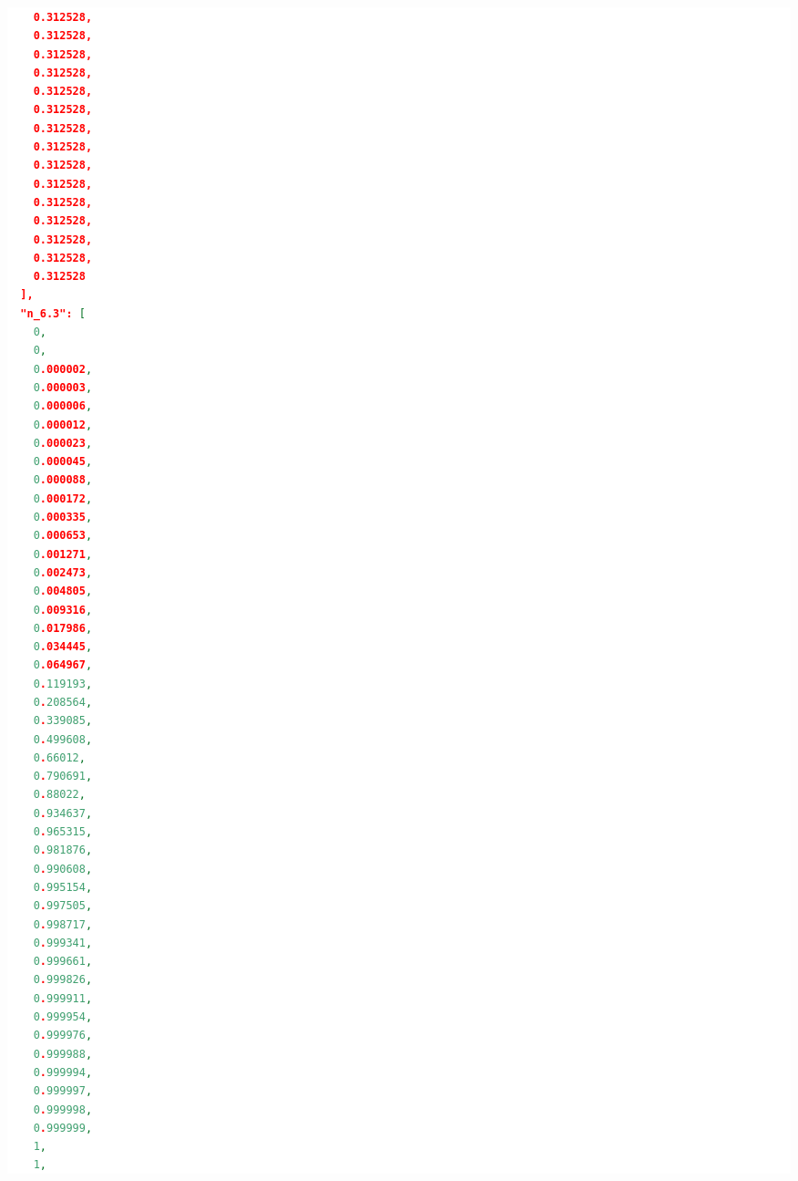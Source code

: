 ```json
    0.312528,
    0.312528,
    0.312528,
    0.312528,
    0.312528,
    0.312528,
    0.312528,
    0.312528,
    0.312528,
    0.312528,
    0.312528,
    0.312528,
    0.312528,
    0.312528,
    0.312528
  ],
  "n_6.3": [
    0,
    0,
    0.000002,
    0.000003,
    0.000006,
    0.000012,
    0.000023,
    0.000045,
    0.000088,
    0.000172,
    0.000335,
    0.000653,
    0.001271,
    0.002473,
    0.004805,
    0.009316,
    0.017986,
    0.034445,
    0.064967,
    0.119193,
    0.208564,
    0.339085,
    0.499608,
    0.66012,
    0.790691,
    0.88022,
    0.934637,
    0.965315,
    0.981876,
    0.990608,
    0.995154,
    0.997505,
    0.998717,
    0.999341,
    0.999661,
    0.999826,
    0.999911,
    0.999954,
    0.999976,
    0.999988,
    0.999994,
    0.999997,
    0.999998,
    0.999999,
    1,
    1,
```